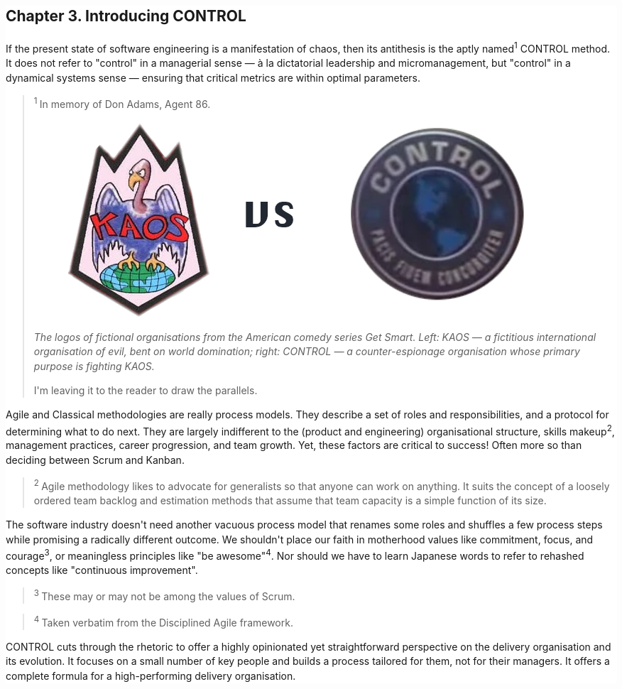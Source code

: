 Chapter 3. Introducing CONTROL
---
If the present state of software engineering is a manifestation of chaos, then its antithesis is the aptly named<sup>1</sup> CONTROL method. It does not refer to "control" in a managerial sense — à la dictatorial leadership and micromanagement, but "control" in a dynamical systems sense — ensuring that critical metrics are within optimal parameters.

><sup>1 </sup>In memory of Don Adams, Agent 86.
>
>![KAOS vs. CONTROL](images/kaos-vs-control.png)
>
>_The logos of fictional organisations from the American comedy series Get Smart. Left: KAOS — a fictitious international organisation of evil, bent on world domination; right: CONTROL — a counter-espionage organisation whose primary purpose is fighting KAOS._
>
>I'm leaving it to the reader to draw the parallels.

Agile and Classical methodologies are really process models. They describe a set of roles and responsibilities, and a protocol for determining what to do next. They are largely indifferent to the (product and engineering) organisational structure, skills makeup<sup>2</sup>, management practices, career progression, and team growth. Yet, these factors are critical to success! Often more so than deciding between Scrum and Kanban.

><sup>2 </sup>Agile methodology likes to advocate for generalists so that anyone can work on anything. It suits the concept of a loosely ordered team backlog and estimation methods that assume that team capacity is a simple function of its size.

The software industry doesn't need another vacuous process model that renames some roles and shuffles a few process steps while promising a radically different outcome. We shouldn't place our faith in motherhood values like commitment, focus, and courage<sup>3</sup>, or meaningless principles like "be awesome"<sup>4</sup>. Nor should we have to learn Japanese words to refer to rehashed concepts like "continuous improvement".

><sup>3 </sup>These may or may not be among the values of Scrum.

><sup>4 </sup>Taken verbatim from the Disciplined Agile framework.

CONTROL cuts through the rhetoric to offer a highly opinionated yet straightforward perspective on the delivery organisation and its evolution. It focuses on a small number of key people and builds a process tailored for them, not for their managers. It offers a complete formula for a high-performing delivery organisation.
